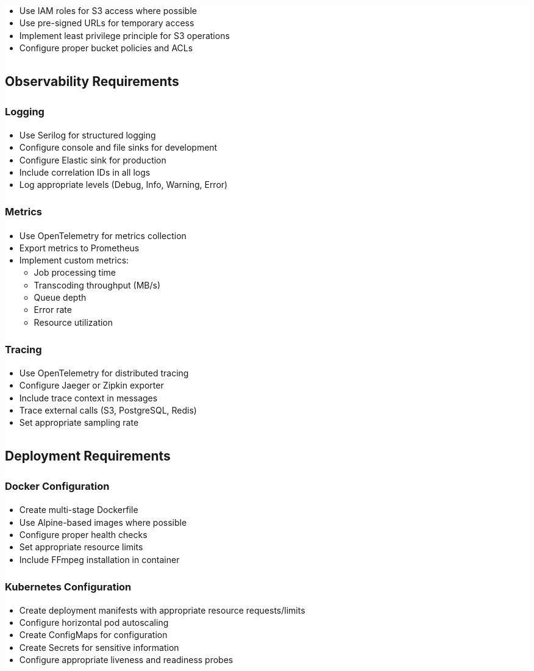 - Use IAM roles for S3 access where possible
- Use pre-signed URLs for temporary access
- Implement least privilege principle for S3 operations
- Configure proper bucket policies and ACLs

## Observability Requirements

### Logging

- Use Serilog for structured logging
- Configure console and file sinks for development
- Configure Elastic sink for production
- Include correlation IDs in all logs
- Log appropriate levels (Debug, Info, Warning, Error)

### Metrics

- Use OpenTelemetry for metrics collection
- Export metrics to Prometheus
- Implement custom metrics:
  - Job processing time
  - Transcoding throughput (MB/s)
  - Queue depth
  - Error rate
  - Resource utilization

### Tracing

- Use OpenTelemetry for distributed tracing
- Configure Jaeger or Zipkin exporter
- Include trace context in messages
- Trace external calls (S3, PostgreSQL, Redis)
- Set appropriate sampling rate

## Deployment Requirements

### Docker Configuration

- Create multi-stage Dockerfile
- Use Alpine-based images where possible
- Configure proper health checks
- Set appropriate resource limits
- Include FFmpeg installation in container

### Kubernetes Configuration

- Create deployment manifests with appropriate resource requests/limits
- Configure horizontal pod autoscaling
- Create ConfigMaps for configuration
- Create Secrets for sensitive information
- Configure appropriate liveness and readiness probes
